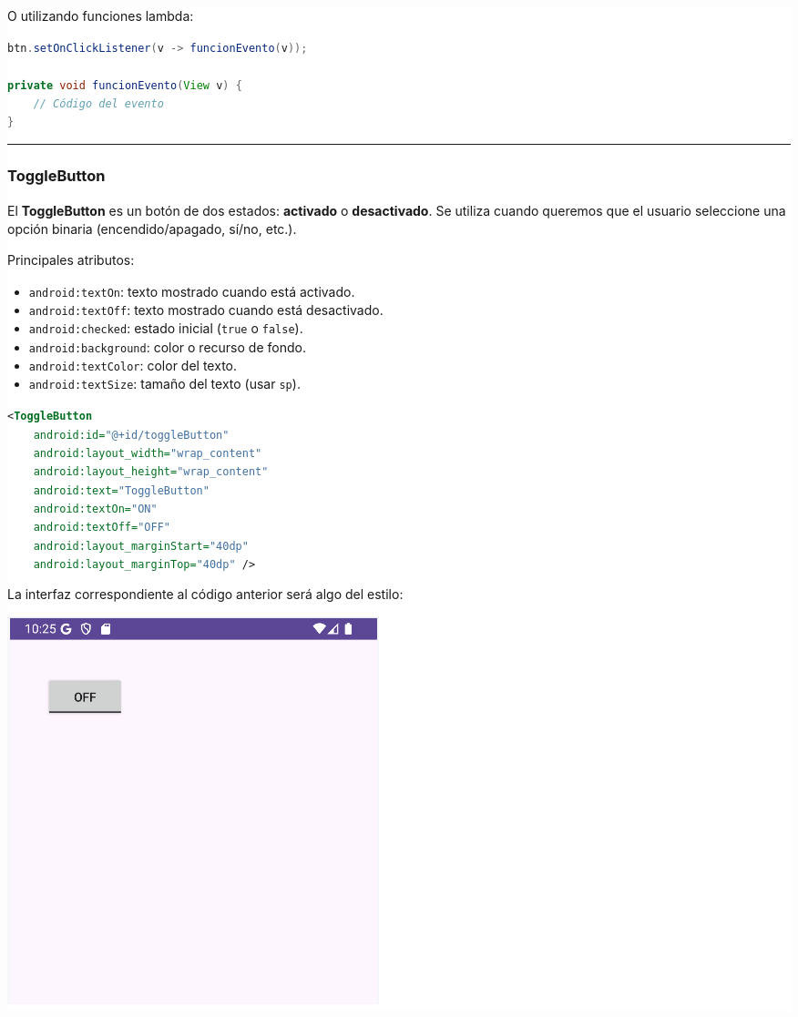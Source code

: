 O utilizando funciones lambda:

```java
btn.setOnClickListener(v -> funcionEvento(v));

private void funcionEvento(View v) {
    // Código del evento
}
```

---

### ToggleButton

El **ToggleButton** es un botón de dos estados: **activado** o **desactivado**. Se utiliza cuando queremos que el usuario seleccione una opción binaria (encendido/apagado, sí/no, etc.).

Principales atributos:

* `android:textOn`: texto mostrado cuando está activado.
* `android:textOff`: texto mostrado cuando está desactivado.
* `android:checked`: estado inicial (`true` o `false`).
* `android:background`: color o recurso de fondo.
* `android:textColor`: color del texto.
* `android:textSize`: tamaño del texto (usar `sp`).

```xml
<ToggleButton
    android:id="@+id/toggleButton"
    android:layout_width="wrap_content"
    android:layout_height="wrap_content"
    android:text="ToggleButton"
    android:textOn="ON"
    android:textOff="OFF"
    android:layout_marginStart="40dp"
    android:layout_marginTop="40dp" />
```

La interfaz correspondiente al código anterior será algo del estilo:

![ToggleButton](./0-img/3-componentes/togglebutton.png)
